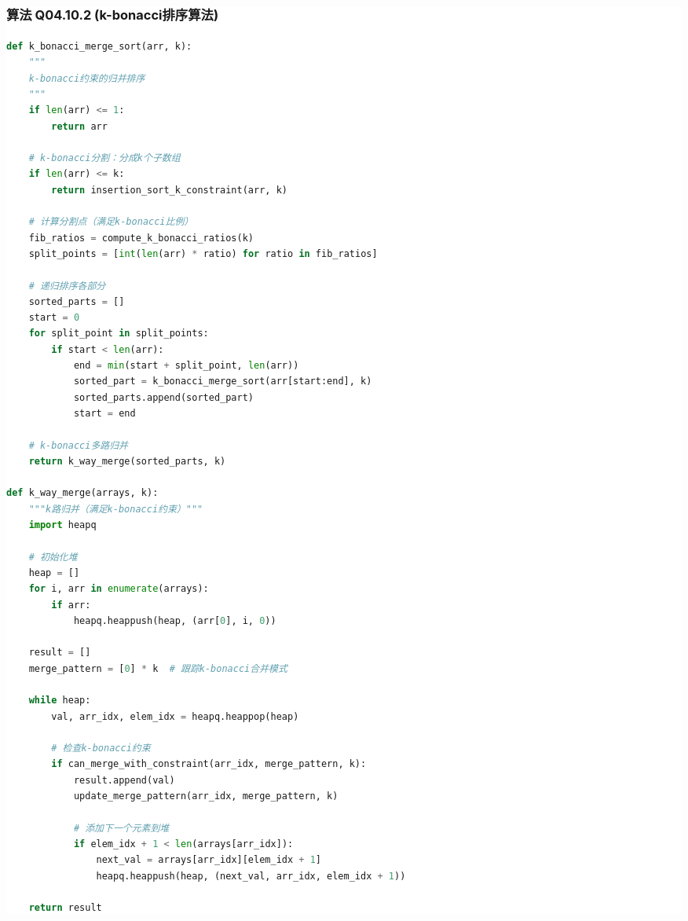 ### 算法 Q04.10.2 (k-bonacci排序算法)

```python
def k_bonacci_merge_sort(arr, k):
    """
    k-bonacci约束的归并排序
    """
    if len(arr) <= 1:
        return arr

    # k-bonacci分割：分成k个子数组
    if len(arr) <= k:
        return insertion_sort_k_constraint(arr, k)

    # 计算分割点（满足k-bonacci比例）
    fib_ratios = compute_k_bonacci_ratios(k)
    split_points = [int(len(arr) * ratio) for ratio in fib_ratios]

    # 递归排序各部分
    sorted_parts = []
    start = 0
    for split_point in split_points:
        if start < len(arr):
            end = min(start + split_point, len(arr))
            sorted_part = k_bonacci_merge_sort(arr[start:end], k)
            sorted_parts.append(sorted_part)
            start = end

    # k-bonacci多路归并
    return k_way_merge(sorted_parts, k)

def k_way_merge(arrays, k):
    """k路归并（满足k-bonacci约束）"""
    import heapq

    # 初始化堆
    heap = []
    for i, arr in enumerate(arrays):
        if arr:
            heapq.heappush(heap, (arr[0], i, 0))

    result = []
    merge_pattern = [0] * k  # 跟踪k-bonacci合并模式

    while heap:
        val, arr_idx, elem_idx = heapq.heappop(heap)

        # 检查k-bonacci约束
        if can_merge_with_constraint(arr_idx, merge_pattern, k):
            result.append(val)
            update_merge_pattern(arr_idx, merge_pattern, k)

            # 添加下一个元素到堆
            if elem_idx + 1 < len(arrays[arr_idx]):
                next_val = arrays[arr_idx][elem_idx + 1]
                heapq.heappush(heap, (next_val, arr_idx, elem_idx + 1))

    return result
```
